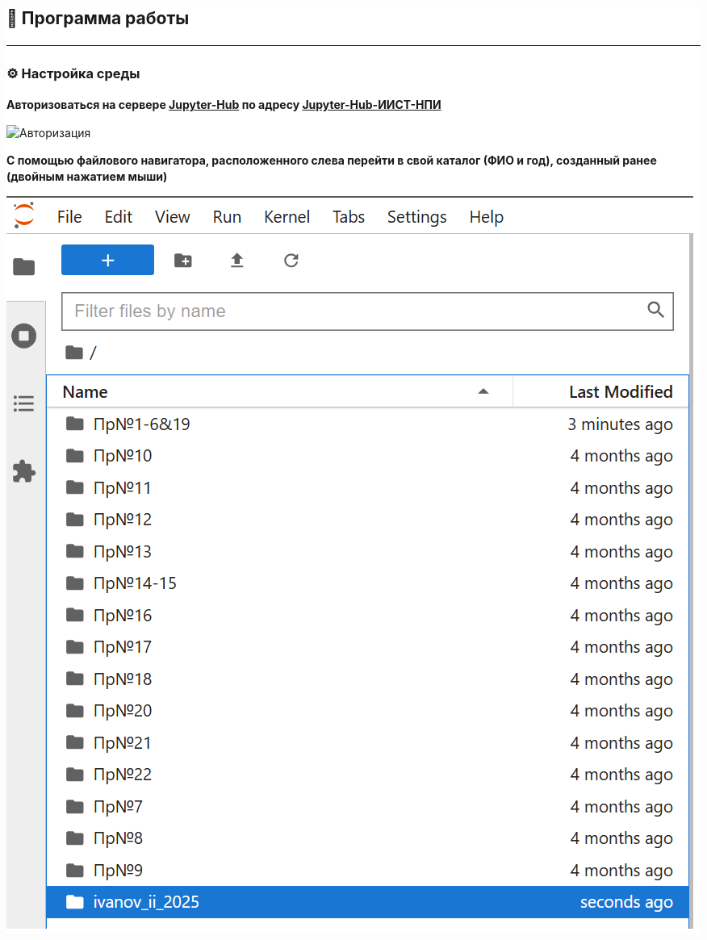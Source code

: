 
## 🧪 Программа работы 

---

### ⚙️ Настройка среды  

**Авторизоваться на сервере [Jupyter-Hub](https://jupyter.org/hub) по адресу [Jupyter-Hub-ИИСТ-НПИ](http://195.133.13.56:8000/)**

![Авторизация](https://github.com/danil1online/intelligent_information_and_measurement_systems/blob/main/images/autorization.png)

**С помощью файлового навигатора, расположенного слева перейти в свой каталог (ФИО и год), созданный ранее (двойным нажатием мыши)**

![Переход в каталог](../images/work_dir.png)
